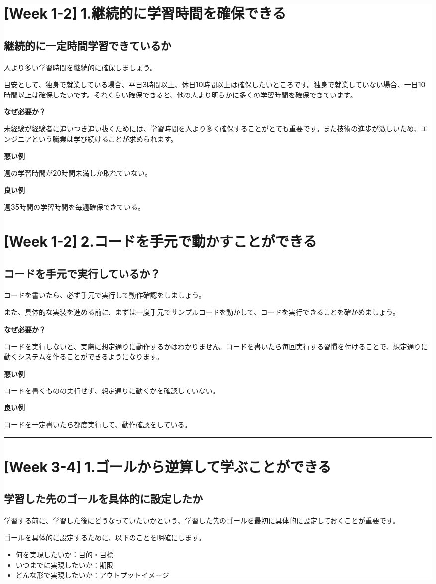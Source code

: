 
# [Week 1-2] 1.継続的に学習時間を確保できる

## 継続的に一定時間学習できているか

人より多い学習時間を継続的に確保しましょう。

目安として、独身で就業している場合、平日3時間以上、休日10時間以上は確保したいところです。独身で就業していない場合、一日10時間以上は確保したいです。それくらい確保できると、他の人より明らかに多くの学習時間を確保できています。

**なぜ必要か？**

未経験が経験者に追いつき追い抜くためには、学習時間を人より多く確保することがとても重要です。また技術の進歩が激しいため、エンジニアという職業は学び続けることが求められます。

**悪い例**

週の学習時間が20時間未満しか取れていない。

**良い例**

週35時間の学習時間を毎週確保できている。


# [Week 1-2] 2.コードを手元で動かすことができる

## コードを手元で実行しているか？

コードを書いたら、必ず手元で実行して動作確認をしましょう。

また、具体的な実装を進める前に、まずは一度手元でサンプルコードを動かして、コードを実行できることを確かめましょう。

**なぜ必要か？**

コードを実行しないと、実際に想定通りに動作するかはわかりません。コードを書いたら毎回実行する習慣を付けることで、想定通りに動くシステムを作ることができるようになります。

**悪い例**

コードを書くものの実行せず、想定通りに動くかを確認していない。

**良い例**

コードを一定書いたら都度実行して、動作確認をしている。


*************************************************************************

# [Week 3-4] 1.ゴールから逆算して学ぶことができる

## 学習した先のゴールを具体的に設定したか

学習する前に、学習した後にどうなっていたいかという、学習した先のゴールを最初に具体的に設定しておくことが重要です。

ゴールを具体的に設定するために、以下のことを明確にします。

- 何を実現したいか：目的・目標
- いつまでに実現したいか：期限
- どんな形で実現したいか：アウトプットイメージ

